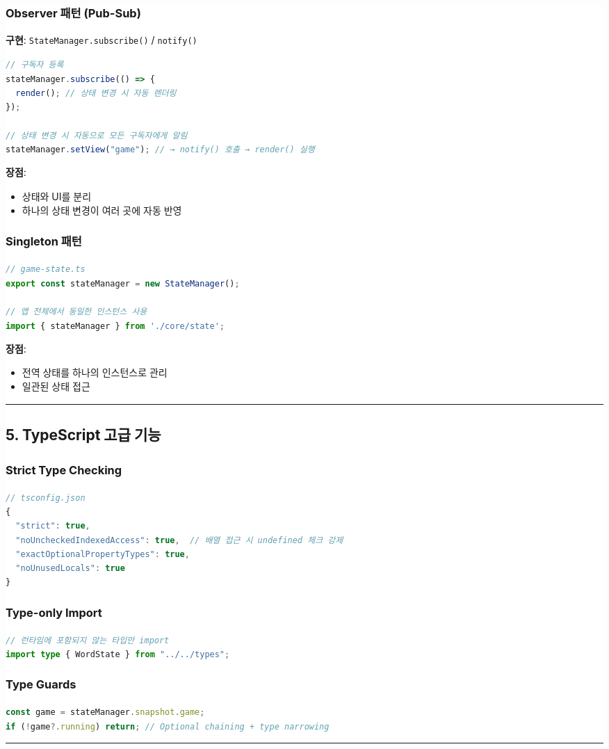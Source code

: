 ### Observer 패턴 (Pub-Sub)
**구현**: `StateManager.subscribe()` / `notify()`

```typescript
// 구독자 등록
stateManager.subscribe(() => {
  render(); // 상태 변경 시 자동 렌더링
});

// 상태 변경 시 자동으로 모든 구독자에게 알림
stateManager.setView("game"); // → notify() 호출 → render() 실행
```

**장점**:
- 상태와 UI를 분리
- 하나의 상태 변경이 여러 곳에 자동 반영

### Singleton 패턴
```typescript
// game-state.ts
export const stateManager = new StateManager();

// 앱 전체에서 동일한 인스턴스 사용
import { stateManager } from './core/state';
```

**장점**:
- 전역 상태를 하나의 인스턴스로 관리
- 일관된 상태 접근

---

## 5. TypeScript 고급 기능

### Strict Type Checking
```typescript
// tsconfig.json
{
  "strict": true,
  "noUncheckedIndexedAccess": true,  // 배열 접근 시 undefined 체크 강제
  "exactOptionalPropertyTypes": true,
  "noUnusedLocals": true
}
```

### Type-only Import
```typescript
// 런타임에 포함되지 않는 타입만 import
import type { WordState } from "../../types";
```

### Type Guards
```typescript
const game = stateManager.snapshot.game;
if (!game?.running) return; // Optional chaining + type narrowing
```

---